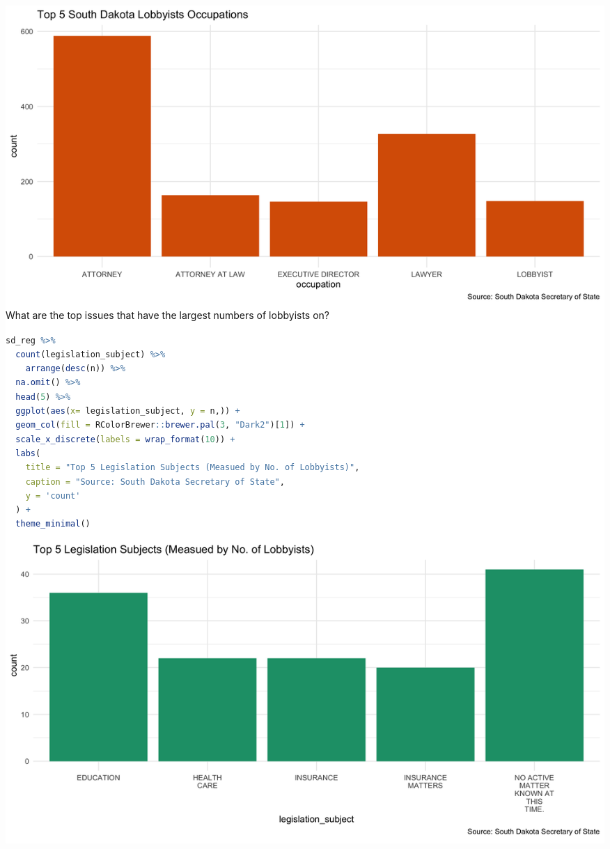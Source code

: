 ![](../plots/occupation-1.png) What are the top issues that have the largest numbers of lobbyists on?

``` r
sd_reg %>% 
  count(legislation_subject) %>% 
    arrange(desc(n)) %>% 
  na.omit() %>% 
  head(5) %>%
  ggplot(aes(x= legislation_subject, y = n,)) +
  geom_col(fill = RColorBrewer::brewer.pal(3, "Dark2")[1]) +
  scale_x_discrete(labels = wrap_format(10)) +
  labs(
    title = "Top 5 Legislation Subjects (Measued by No. of Lobbyists)",
    caption = "Source: South Dakota Secretary of State",
    y = 'count'
  ) +
  theme_minimal()
```

![](../plots/unnamed-chunk-2-1.png)
